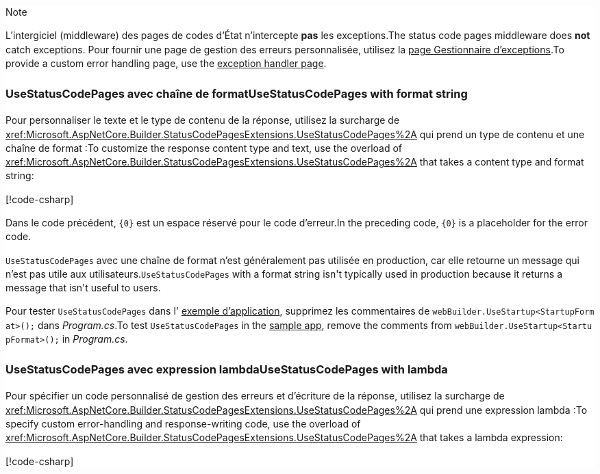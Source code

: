 > [!NOTE]
> <span data-ttu-id="fa5a4-176">L’intergiciel (middleware) des pages de codes d’État n’intercepte **pas** les exceptions.</span><span class="sxs-lookup"><span data-stu-id="fa5a4-176">The status code pages middleware does **not** catch exceptions.</span></span> <span data-ttu-id="fa5a4-177">Pour fournir une page de gestion des erreurs personnalisée, utilisez la [page Gestionnaire d’exceptions](#exception-handler-page).</span><span class="sxs-lookup"><span data-stu-id="fa5a4-177">To provide a custom error handling page, use the [exception handler page](#exception-handler-page).</span></span>

### <a name="usestatuscodepages-with-format-string"></a><span data-ttu-id="fa5a4-178">UseStatusCodePages avec chaîne de format</span><span class="sxs-lookup"><span data-stu-id="fa5a4-178">UseStatusCodePages with format string</span></span>

<span data-ttu-id="fa5a4-179">Pour personnaliser le texte et le type de contenu de la réponse, utilisez la surcharge de <xref:Microsoft.AspNetCore.Builder.StatusCodePagesExtensions.UseStatusCodePages%2A> qui prend un type de contenu et une chaîne de format :</span><span class="sxs-lookup"><span data-stu-id="fa5a4-179">To customize the response content type and text, use the overload of <xref:Microsoft.AspNetCore.Builder.StatusCodePagesExtensions.UseStatusCodePages%2A> that takes a content type and format string:</span></span>

[!code-csharp[](error-handling/samples/5.x/ErrorHandlingSample/StartupFormat.cs?name=snippet&highlight=13-14)]

<span data-ttu-id="fa5a4-180">Dans le code précédent, `{0}` est un espace réservé pour le code d’erreur.</span><span class="sxs-lookup"><span data-stu-id="fa5a4-180">In the preceding code, `{0}` is a placeholder for the error code.</span></span>

<span data-ttu-id="fa5a4-181">`UseStatusCodePages` avec une chaîne de format n’est généralement pas utilisée en production, car elle retourne un message qui n’est pas utile aux utilisateurs.</span><span class="sxs-lookup"><span data-stu-id="fa5a4-181">`UseStatusCodePages` with a format string isn't typically used in production because it returns a message that isn't useful to users.</span></span>

<span data-ttu-id="fa5a4-182">Pour tester `UseStatusCodePages` dans l' [exemple d’application](https://github.com/dotnet/AspNetCore.Docs/tree/main/aspnetcore/fundamentals/error-handling/samples/5.x), supprimez les commentaires de `webBuilder.UseStartup<StartupFormat>();` dans *Program.cs*.</span><span class="sxs-lookup"><span data-stu-id="fa5a4-182">To test `UseStatusCodePages` in the [sample app](https://github.com/dotnet/AspNetCore.Docs/tree/main/aspnetcore/fundamentals/error-handling/samples/5.x), remove the comments from `webBuilder.UseStartup<StartupFormat>();` in *Program.cs*.</span></span>

### <a name="usestatuscodepages-with-lambda"></a><span data-ttu-id="fa5a4-183">UseStatusCodePages avec expression lambda</span><span class="sxs-lookup"><span data-stu-id="fa5a4-183">UseStatusCodePages with lambda</span></span>

<span data-ttu-id="fa5a4-184">Pour spécifier un code personnalisé de gestion des erreurs et d’écriture de la réponse, utilisez la surcharge de <xref:Microsoft.AspNetCore.Builder.StatusCodePagesExtensions.UseStatusCodePages%2A> qui prend une expression lambda :</span><span class="sxs-lookup"><span data-stu-id="fa5a4-184">To specify custom error-handling and response-writing code, use the overload of <xref:Microsoft.AspNetCore.Builder.StatusCodePagesExtensions.UseStatusCodePages%2A> that takes a lambda expression:</span></span>

[!code-csharp[](error-handling/samples/5.x/ErrorHandlingSample/StartupStatusLambda.cs?name=snippet&highlight=13-20)]
